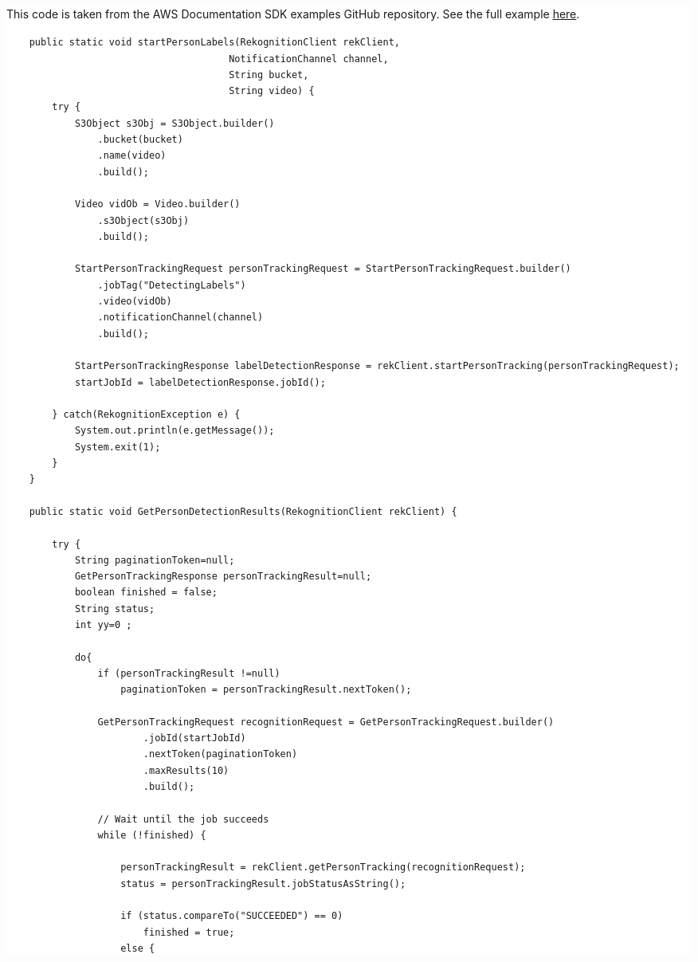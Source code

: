    This code is taken from the AWS Documentation SDK examples GitHub repository\. See the full example [here](https://github.com/awsdocs/aws-doc-sdk-examples/blob/master/javav2/example_code/rekognition/src/main/java/com/example/rekognition/VideoPersonDetection.java)\.

   ```
       public static void startPersonLabels(RekognitionClient rekClient,
                                          NotificationChannel channel,
                                          String bucket,
                                          String video) {
           try {
               S3Object s3Obj = S3Object.builder()
                   .bucket(bucket)
                   .name(video)
                   .build();
   
               Video vidOb = Video.builder()
                   .s3Object(s3Obj)
                   .build();
   
               StartPersonTrackingRequest personTrackingRequest = StartPersonTrackingRequest.builder()
                   .jobTag("DetectingLabels")
                   .video(vidOb)
                   .notificationChannel(channel)
                   .build();
   
               StartPersonTrackingResponse labelDetectionResponse = rekClient.startPersonTracking(personTrackingRequest);
               startJobId = labelDetectionResponse.jobId();
   
           } catch(RekognitionException e) {
               System.out.println(e.getMessage());
               System.exit(1);
           }
       }
   
       public static void GetPersonDetectionResults(RekognitionClient rekClient) {
   
           try {
               String paginationToken=null;
               GetPersonTrackingResponse personTrackingResult=null;
               boolean finished = false;
               String status;
               int yy=0 ;
   
               do{
                   if (personTrackingResult !=null)
                       paginationToken = personTrackingResult.nextToken();
   
                   GetPersonTrackingRequest recognitionRequest = GetPersonTrackingRequest.builder()
                           .jobId(startJobId)
                           .nextToken(paginationToken)
                           .maxResults(10)
                           .build();
   
                   // Wait until the job succeeds
                   while (!finished) {
   
                       personTrackingResult = rekClient.getPersonTracking(recognitionRequest);
                       status = personTrackingResult.jobStatusAsString();
   
                       if (status.compareTo("SUCCEEDED") == 0)
                           finished = true;
                       else {
   ```